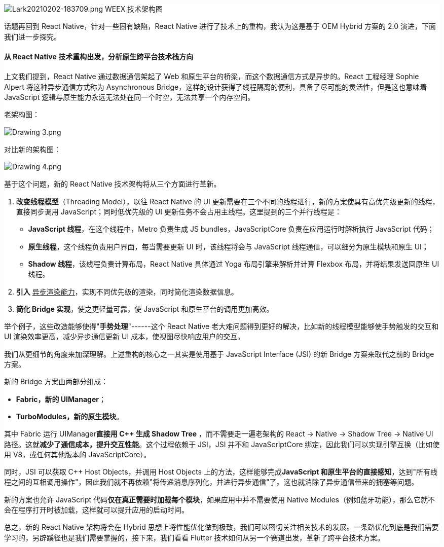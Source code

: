 <Image alt="Lark20210202-183709.png" src="https://s0.lgstatic.com/i/image/M00/94/AD/Ciqc1GAZK82AKeB3AADlYd3QMbY205.png"/>  
WEEX 技术架构图

话题再回到 React Native，针对一些固有缺陷，React Native 进行了技术上的重构，我认为这是基于 OEM Hybrid 方案的 2.0 演进，下面我们进一步探究。

#### 从 React Native 技术重构出发，分析原生跨平台技术栈方向

上文我们提到，React Native 通过数据通信架起了 Web 和原生平台的桥梁，而这个数据通信方式是异步的。React 工程经理 Sophie Alpert 将这种异步通信方式称为 Asynchronous Bridge，这样的设计获得了线程隔离的便利，具备了尽可能的灵活性，但是这也意味着 JavaScript 逻辑与原生能力永远无法处在同一个时空，无法共享一个内存空间。

老架构图：

<Image alt="Drawing 3.png" src="https://s0.lgstatic.com/i/image/M00/94/8A/Ciqc1GAYzjeAD4rFAAxfnuLVOGI871.png"/>

对比新的架构图：

<Image alt="Drawing 4.png" src="https://s0.lgstatic.com/i/image/M00/94/95/CgqCHmAYzj-ANDk6AAyPBuKOtmk965.png"/>

基于这个问题，新的 React Native 技术架构将从三个方面进行革新。

1. **改变线程模型**（Threading Model），以往 React Native 的 UI 更新需要在三个不同的线程进行，新的方案使具有高优先级更新的线程，直接同步调用 JavaScript；同时低优先级的 UI 更新任务不会占用主线程。这里提到的三个并行线程是：

   * **JavaScript 线程**，在这个线程中，Metro 负责生成 JS bundles，JavaScriptCore 负责在应用运行时解析执行 JavaScript 代码；

   * **原生线程**，这个线程负责用户界面，每当需要更新 UI 时，该线程将会与 JavaScript 线程通信，可以细分为原生模块和原生 UI；

   * **Shadow 线程**，该线程负责计算布局，React Native 具体通过 Yoga 布局引擎来解析并计算 Flexbox 布局，并将结果发送回原生 UI 线程。

2. **引入** [异步渲染能力](https://reactjs.org/blog/2018/03/01/sneak-peek-beyond-react-16.html)，实现不同优先级的渲染，同时简化渲染数据信息。

3. **简化 Bridge 实现**，使之更轻量可靠，使 JavaScript 和原生平台的调用更加高效。

举个例子，这些改造能够使得"**手势处理**"------这个 React Native 老大难问题得到更好的解决，比如新的线程模型能够使手势触发的交互和 UI 渲染效率更高，减少异步通信更新 UI 成本，使视图尽快响应用户的交互。

我们从更细节的角度来加深理解。上述重构的核心之一其实是使用基于 JavaScript Interface (JSI) 的新 Bridge 方案来取代之前的 Bridge 方案。

新的 Bridge 方案由两部分组成：

* **Fabric，新的 UIManager**；

* **TurboModules，新的原生模块**。

其中 Fabric 运行 UIManager**直接用 C++ 生成 Shadow Tree** ，而不需要走一遍老架构的 React → Native → Shadow Tree → Native UI 路径。这就**减少了通信成本，提升交互性能**。这个过程依赖于 JSI，JSI 并不和 JavaScriptCore 绑定，因此我们可以实现引擎互换（比如使用 V8，或任何其他版本的 JavaScriptCore）。

同时，JSI 可以获取 C++ Host Objects，并调用 Host Objects 上的方法，这样能够完成**JavaScript 和原生平台的直接感知**，达到"所有线程之间的互相调用操作"，因此我们就不再依赖"将传递消息序列化，并进行异步通信"了。这也就消除了异步通信带来的拥塞等问题。

新的方案也允许 JavaScript 代码**仅在真正需要时加载每个模块**，如果应用中并不需要使用 Native Modules（例如蓝牙功能），那么它就不会在程序打开时被加载，这样就可以提升应用的启动时间。

总之，新的 React Native 架构将会在 Hybrid 思想上将性能优化做到极致，我们可以密切关注相关技术的发展。一条路优化到底是我们需要学习的，另辟蹊径也是我们需要掌握的，接下来，我们看看 Flutter 技术如何从另一个赛道出发，革新了跨平台技术方案。
